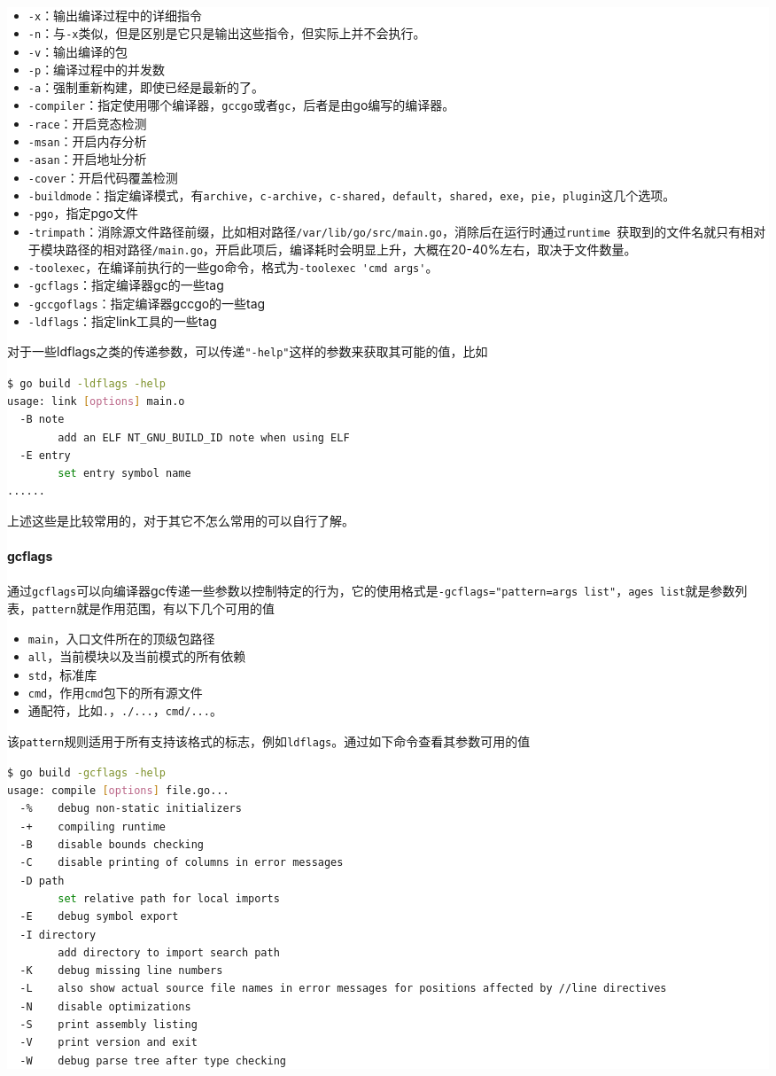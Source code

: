 - `-x`：输出编译过程中的详细指令
- `-n`：与`-x`类似，但是区别是它只是输出这些指令，但实际上并不会执行。
- `-v`：输出编译的包
- `-p`：编译过程中的并发数
- `-a`：强制重新构建，即使已经是最新的了。
- `-compiler`：指定使用哪个编译器，`gccgo`或者`gc`，后者是由go编写的编译器。
- `-race`：开启竞态检测
- `-msan`：开启内存分析
- `-asan`：开启地址分析
- `-cover`：开启代码覆盖检测
- `-buildmode`：指定编译模式，有`archive`，`c-archive`，`c-shared`，`default`，`shared`，`exe`，`pie`，`plugin`这几个选项。
- `-pgo`，指定pgo文件
- `-trimpath`：消除源文件路径前缀，比如相对路径`/var/lib/go/src/main.go`，消除后在运行时通过`runtime `获取到的文件名就只有相对于模块路径的相对路径`/main.go`，开启此项后，编译耗时会明显上升，大概在20-40%左右，取决于文件数量。
- `-toolexec`，在编译前执行的一些go命令，格式为`-toolexec 'cmd args'`。
- `-gcflags`：指定编译器gc的一些tag
- `-gccgoflags`：指定编译器gccgo的一些tag
- `-ldflags`：指定link工具的一些tag

对于一些ldflags之类的传递参数，可以传递`"-help"`这样的参数来获取其可能的值，比如

```sh
$ go build -ldflags -help
usage: link [options] main.o
  -B note
        add an ELF NT_GNU_BUILD_ID note when using ELF
  -E entry
        set entry symbol name
......
```

上述这些是比较常用的，对于其它不怎么常用的可以自行了解。



#### gcflags

通过`gcflags`可以向编译器gc传递一些参数以控制特定的行为，它的使用格式是`-gcflags="pattern=args list"`，`ages list`就是参数列表，`pattern`就是作用范围，有以下几个可用的值

- `main`，入口文件所在的顶级包路径
- `all`，当前模块以及当前模式的所有依赖
- `std`，标准库
- `cmd`，作用`cmd`包下的所有源文件
- 通配符，比如`.`，`./...`，`cmd/...`。

该`pattern`规则适用于所有支持该格式的标志，例如`ldflags`。通过如下命令查看其参数可用的值

```sh
$ go build -gcflags -help
usage: compile [options] file.go...
  -%    debug non-static initializers
  -+    compiling runtime
  -B    disable bounds checking
  -C    disable printing of columns in error messages
  -D path
        set relative path for local imports
  -E    debug symbol export
  -I directory
        add directory to import search path
  -K    debug missing line numbers
  -L    also show actual source file names in error messages for positions affected by //line directives
  -N    disable optimizations
  -S    print assembly listing
  -V    print version and exit
  -W    debug parse tree after type checking
```